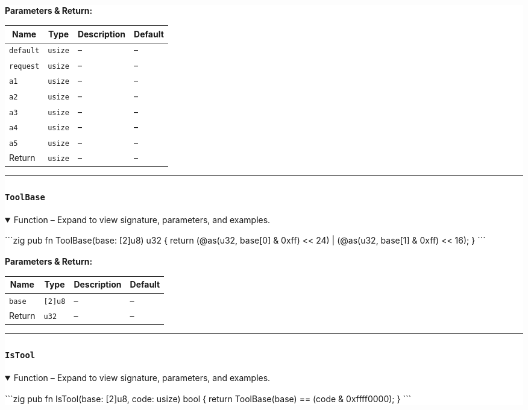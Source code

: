 **Parameters & Return:**

| Name | Type | Description | Default |
|------|------|-------------|---------|
| `default` | `usize` | – | – |
| `request` | `usize` | – | – |
| `a1` | `usize` | – | – |
| `a2` | `usize` | – | – |
| `a3` | `usize` | – | – |
| `a4` | `usize` | – | – |
| `a5` | `usize` | – | – |
| Return | `usize` | – | – |

</details>

---

### <a id="fn-toolbase"></a>`ToolBase`

<details class="declaration-card" open>
<summary>Function – Expand to view signature, parameters, and examples.</summary>

\`\`\`zig
pub fn ToolBase(base: [2]u8) u32 {
    return (@as(u32, base[0] & 0xff) << 24) | (@as(u32, base[1] & 0xff) << 16);
}
\`\`\`

**Parameters & Return:**

| Name | Type | Description | Default |
|------|------|-------------|---------|
| `base` | `[2]u8` | – | – |
| Return | `u32` | – | – |

</details>

---

### <a id="fn-istool"></a>`IsTool`

<details class="declaration-card" open>
<summary>Function – Expand to view signature, parameters, and examples.</summary>

\`\`\`zig
pub fn IsTool(base: [2]u8, code: usize) bool {
    return ToolBase(base) == (code & 0xffff0000);
}
\`\`\`
